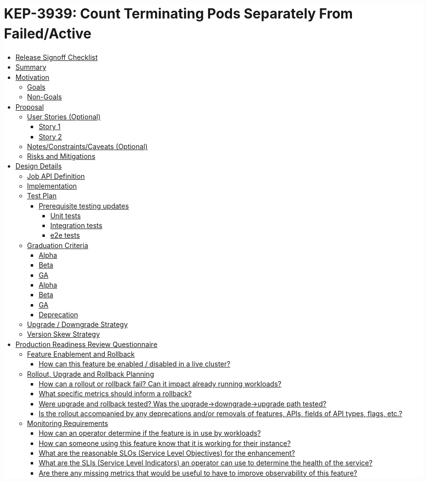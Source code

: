 
# KEP-3939: Count Terminating Pods Separately From Failed/Active






- [Release Signoff Checklist](#release-signoff-checklist)
- [Summary](#summary)
- [Motivation](#motivation)
  - [Goals](#goals)
  - [Non-Goals](#non-goals)
- [Proposal](#proposal)
  - [User Stories (Optional)](#user-stories-optional)
    - [Story 1](#story-1)
    - [Story 2](#story-2)
  - [Notes/Constraints/Caveats (Optional)](#notesconstraintscaveats-optional)
  - [Risks and Mitigations](#risks-and-mitigations)
- [Design Details](#design-details)
  - [Job API Definition](#job-api-definition)
  - [Implementation](#implementation)
  - [Test Plan](#test-plan)
    - [Prerequisite testing updates](#prerequisite-testing-updates)
      - [Unit tests](#unit-tests)
      - [Integration tests](#integration-tests)
      - [e2e tests](#e2e-tests)
  - [Graduation Criteria](#graduation-criteria)
    - [Alpha](#alpha)
    - [Beta](#beta)
    - [GA](#ga)
    - [Alpha](#alpha-1)
    - [Beta](#beta-1)
    - [GA](#ga-1)
    - [Deprecation](#deprecation)
  - [Upgrade / Downgrade Strategy](#upgrade--downgrade-strategy)
  - [Version Skew Strategy](#version-skew-strategy)
- [Production Readiness Review Questionnaire](#production-readiness-review-questionnaire)
  - [Feature Enablement and Rollback](#feature-enablement-and-rollback)
    - [How can this feature be enabled / disabled in a live cluster?](#how-can-this-feature-be-enabled--disabled-in-a-live-cluster)
  - [Rollout, Upgrade and Rollback Planning](#rollout-upgrade-and-rollback-planning)
    - [How can a rollout or rollback fail? Can it impact already running workloads?](#how-can-a-rollout-or-rollback-fail-can-it-impact-already-running-workloads)
    - [What specific metrics should inform a rollback?](#what-specific-metrics-should-inform-a-rollback)
    - [Were upgrade and rollback tested? Was the upgrade-&gt;downgrade-&gt;upgrade path tested?](#were-upgrade-and-rollback-tested-was-the-upgrade-downgrade-upgrade-path-tested)
    - [Is the rollout accompanied by any deprecations and/or removals of features, APIs, fields of API types, flags, etc.?](#is-the-rollout-accompanied-by-any-deprecations-andor-removals-of-features-apis-fields-of-api-types-flags-etc)
  - [Monitoring Requirements](#monitoring-requirements)
    - [How can an operator determine if the feature is in use by workloads?](#how-can-an-operator-determine-if-the-feature-is-in-use-by-workloads)
    - [How can someone using this feature know that it is working for their instance?](#how-can-someone-using-this-feature-know-that-it-is-working-for-their-instance)
    - [What are the reasonable SLOs (Service Level Objectives) for the enhancement?](#what-are-the-reasonable-slos-service-level-objectives-for-the-enhancement)
    - [What are the SLIs (Service Level Indicators) an operator can use to determine the health of the service?](#what-are-the-slis-service-level-indicators-an-operator-can-use-to-determine-the-health-of-the-service)
    - [Are there any missing metrics that would be useful to have to improve observability of this feature?](#are-there-any-missing-metrics-that-would-be-useful-to-have-to-improve-observability-of-this-feature)